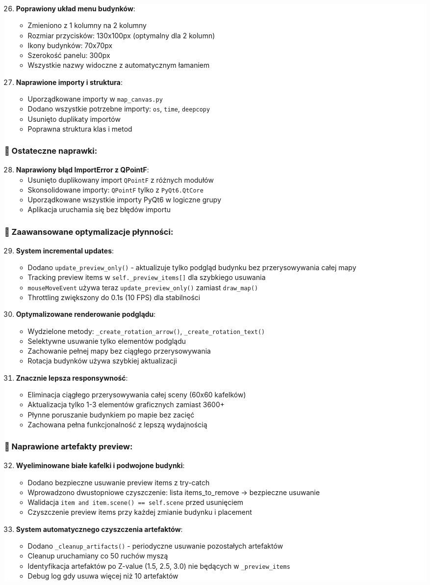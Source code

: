 26. **Poprawiony układ menu budynków**:
    - Zmieniono z 1 kolumny na 2 kolumny
    - Rozmiar przycisków: 130x100px (optymalny dla 2 kolumn)
    - Ikony budynków: 70x70px
    - Szerokość panelu: 300px
    - Wszystkie nazwy widoczne z automatycznym łamaniem

27. **Naprawione importy i struktura**:
    - Uporządkowane importy w `map_canvas.py`
    - Dodano wszystkie potrzebne importy: `os`, `time`, `deepcopy`
    - Usunięto duplikaty importów
    - Poprawna struktura klas i metod

### 🔧 Ostateczne naprawki:

28. **Naprawiony błąd ImportError z QPointF**:
    - Usunięto duplikowany import `QPointF` z różnych modułów
    - Skonsolidowane importy: `QPointF` tylko z `PyQt6.QtCore`
    - Uporządkowane wszystkie importy PyQt6 w logiczne grupy
    - Aplikacja uruchamia się bez błędów importu

### 🚀 Zaawansowane optymalizacje płynności:

29. **System incremental updates**:
    - Dodano `update_preview_only()` - aktualizuje tylko podgląd budynku bez przerysowywania całej mapy
    - Tracking preview items w `self._preview_items[]` dla szybkiego usuwania
    - `mouseMoveEvent` używa teraz `update_preview_only()` zamiast `draw_map()`
    - Throttling zwiększony do 0.1s (10 FPS) dla stabilności

30. **Optymalizowane renderowanie podglądu**:
    - Wydzielone metody: `_create_rotation_arrow()`, `_create_rotation_text()`
    - Selektywne usuwanie tylko elementów podglądu
    - Zachowanie pełnej mapy bez ciągłego przerysowywania
    - Rotacja budynków używa szybkiej aktualizacji

31. **Znacznie lepsza responsywność**:
    - Eliminacja ciągłego przerysowywania całej sceny (60x60 kafelków)
    - Aktualizacja tylko 1-3 elementów graficznych zamiast 3600+
    - Płynne poruszanie budynkiem po mapie bez zacięć
    - Zachowana pełna funkcjonalność z lepszą wydajnością

### 🔧 Naprawione artefakty preview:

32. **Wyeliminowane białe kafelki i podwojone budynki**:
    - Dodano bezpieczne usuwanie preview items z try-catch
    - Wprowadzono dwustopniowe czyszczenie: lista items_to_remove → bezpieczne usuwanie
    - Walidacja `item and item.scene() == self.scene` przed usunięciem
    - Czyszczenie preview items przy każdej zmianie budynku i placement

33. **System automatycznego czyszczenia artefaktów**:
    - Dodano `_cleanup_artifacts()` - periodyczne usuwanie pozostałych artefaktów
    - Cleanup uruchamiany co 50 ruchów myszą
    - Identyfikacja artefaktów po Z-value (1.5, 2.5, 3.0) nie będących w `_preview_items`
    - Debug log gdy usuwa więcej niż 10 artefaktów
